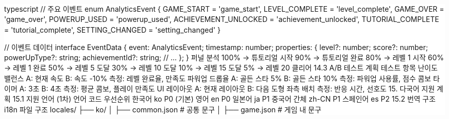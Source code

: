 typescript
// 주요 이벤트
enum AnalyticsEvent {
GAME_START = 'game_start',
LEVEL_COMPLETE = 'level_complete',
GAME_OVER = 'game_over',
POWERUP_USED = 'powerup_used',
ACHIEVEMENT_UNLOCKED = 'achievement_unlocked',
TUTORIAL_COMPLETE = 'tutorial_complete',
SETTING_CHANGED = 'setting_changed'
}

// 이벤트 데이터
interface EventData {
event: AnalyticsEvent;
timestamp: number;
properties: {
level?: number;
score?: number;
powerUpType?: string;
achievementId?: string;
// ...
};
}
퍼널 분석
100% → 튜토리얼 시작
90% → 튜토리얼 완료
80% → 레벨 1 시작
60% → 레벨 1 완료
50% → 레벨 5 도달
30% → 레벨 10 도달
10% → 레벨 15 도달
5% → 레벨 20 클리어
14.3 A/B 테스트 계획
테스트 항목
난이도 밸런스
A: 현재 속도
B: 속도 -10%
측정: 레벨 완료율, 만족도
파워업 드롭율
A: 골든 스타 5%
B: 골든 스타 10%
측정: 파워업 사용률, 점수
콤보 타이머
A: 3초
B: 4초
측정: 평균 콤보, 플레이 만족도
UI 레이아웃
A: 현재 레이아웃
B: 다음 도형 좌측 배치
측정: 반응 시간, 선호도 15. 다국어 지원 계획
15.1 지원 언어 (1차)
언어 코드 우선순위
한국어 ko P0 (기본)
영어 en P0
일본어 ja P1
중국어 간체 zh-CN P1
스페인어 es P2
15.2 번역 구조
i18n 파일 구조
locales/
├── ko/
│ ├── common.json # 공통 문구
│ ├── game.json # 게임 내 문구